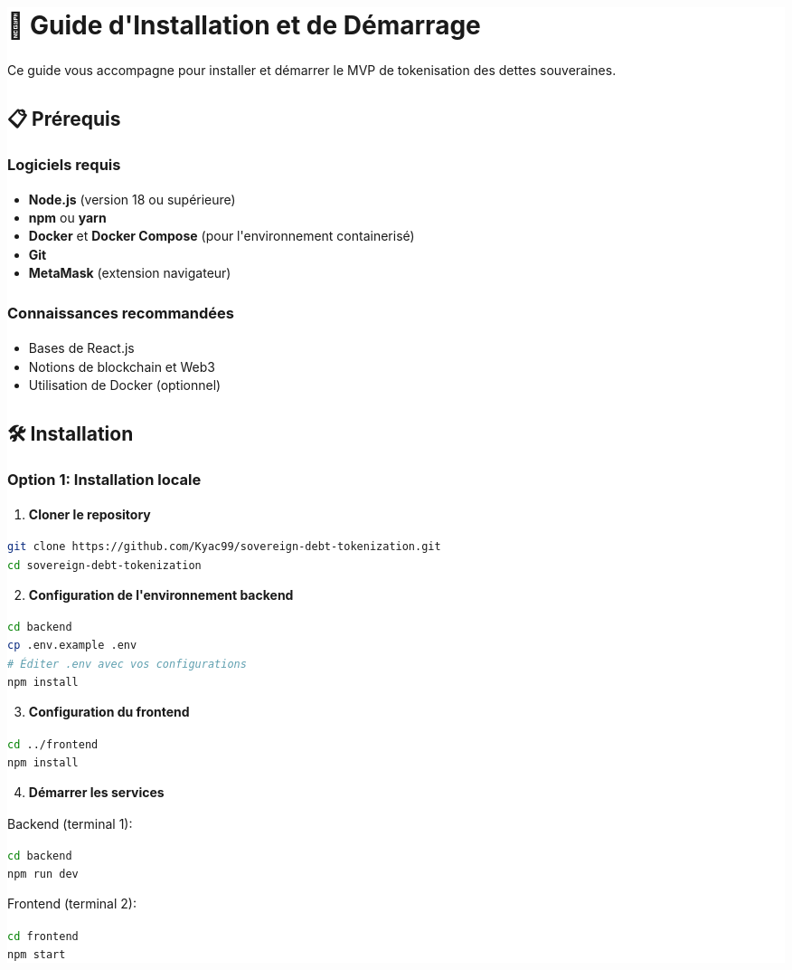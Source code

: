 # 🚀 Guide d'Installation et de Démarrage

Ce guide vous accompagne pour installer et démarrer le MVP de tokenisation des dettes souveraines.

## 📋 Prérequis

### Logiciels requis
- **Node.js** (version 18 ou supérieure)
- **npm** ou **yarn**
- **Docker** et **Docker Compose** (pour l'environnement containerisé)
- **Git**
- **MetaMask** (extension navigateur)

### Connaissances recommandées
- Bases de React.js
- Notions de blockchain et Web3
- Utilisation de Docker (optionnel)

## 🛠️ Installation

### Option 1: Installation locale

1. **Cloner le repository**
```bash
git clone https://github.com/Kyac99/sovereign-debt-tokenization.git
cd sovereign-debt-tokenization
```

2. **Configuration de l'environnement backend**
```bash
cd backend
cp .env.example .env
# Éditer .env avec vos configurations
npm install
```

3. **Configuration du frontend**
```bash
cd ../frontend
npm install
```

4. **Démarrer les services**

Backend (terminal 1):
```bash
cd backend
npm run dev
```

Frontend (terminal 2):
```bash
cd frontend
npm start
```
